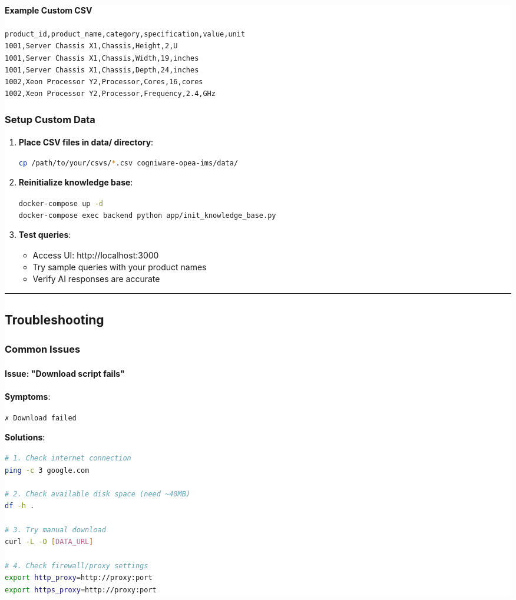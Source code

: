 #### Example Custom CSV

```csv
product_id,product_name,category,specification,value,unit
1001,Server Chassis X1,Chassis,Height,2,U
1001,Server Chassis X1,Chassis,Width,19,inches
1001,Server Chassis X1,Chassis,Depth,24,inches
1002,Xeon Processor Y2,Processor,Cores,16,cores
1002,Xeon Processor Y2,Processor,Frequency,2.4,GHz
```

### Setup Custom Data

1. **Place CSV files in data/ directory**:
   ```bash
   cp /path/to/your/csvs/*.csv cogniware-opea-ims/data/
   ```

2. **Reinitialize knowledge base**:
   ```bash
   docker-compose up -d
   docker-compose exec backend python app/init_knowledge_base.py
   ```

3. **Test queries**:
   - Access UI: http://localhost:3000
   - Try sample queries with your product names
   - Verify AI responses are accurate

---

## Troubleshooting

### Common Issues

#### Issue: "Download script fails"

**Symptoms**:
```
✗ Download failed
```

**Solutions**:
```bash
# 1. Check internet connection
ping -c 3 google.com

# 2. Check available disk space (need ~40MB)
df -h .

# 3. Try manual download
curl -L -O [DATA_URL]

# 4. Check firewall/proxy settings
export http_proxy=http://proxy:port
export https_proxy=http://proxy:port
```
